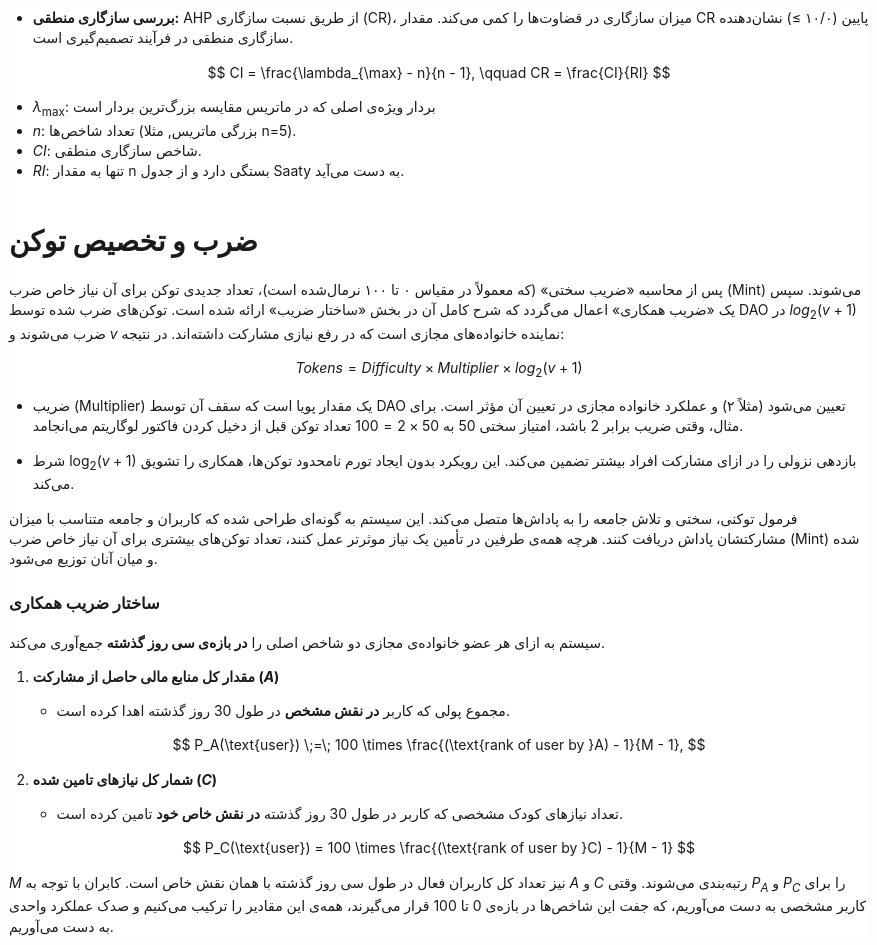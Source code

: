 - **بررسی سازگاری منطقی:** AHP از طریق نسبت سازگاری (CR)، میزان سازگاری در قضاوت‌ها را کمی می‌کند. مقدار CR پایین (۱۰/۰ ≥) نشان‌دهنده سازگاری منطقی در فرآیند تصمیم‌گیری است.

 $$ CI = \frac{\lambda_{\max} - n}{n - 1}, \qquad CR = \frac{CI}{RI} $$
  - $\lambda_{\max}$: بردار ویژه‌ی اصلی که در ماتریس مقایسه بزرگ‌ترین بردار است 
  - $n$: تعداد شاخص‌ها (بزرگی ماتریس, مثلا n=5).
  - $CI$: شاخص سازگاری منطقی.
  - $RI$: تنها به مقدار n بستگی دارد و از جدول Saaty به دست می‌آید.


# ضرب و تخصیص توکن
پس از محاسبه «ضریب سختی» (که معمولاً در مقیاس ۰ تا ۱۰۰ نرمال‌شده است)، تعداد جدیدی توکن برای آن نیاز خاص ضرب (Mint) می‌شوند. سپس یک «ضریب همکاری» اعمال می‌گردد که شرح کامل آن در بخش «ساختار ضریب» ارائه شده است. 
توکن‌های ضرب شده توسط DAO در $log_2 (v + 1)$ ضرب می‌شوند و $v$ نماینده خانواده‌های مجازی است که در رفع نیازی مشارکت داشته‌اند. در نتیجه:


$$Tokens = Difficulty × Multiplier × log_2(v + 1)$$

- ضریب (Multiplier) یک مقدار پویا است که سقف آن توسط DAO تعیین می‌شود (مثلاً ۲) و عملکرد خانواده مجازی در تعیین آن مؤثر است. برای مثال، وقتی ضریب برابر 2 باشد، امتیاز سختی 50 به $50\times2=100$ تعداد توکن قبل از دخیل کردن فاکتور لوگاریتم می‌انجامد. 

- شرط $\log_2(v+1)$ بازدهی نزولی را در ازای مشارکت افراد بیشتر تضمین می‌کند. این رویکرد بدون ایجاد تورم نامحدود توکن‌ها، همکاری را تشویق می‌کند.


فرمول توکنی، سختی و تلاش جامعه را به پاداش‌ها متصل می‌کند. این سیستم به گونه‌ای طراحی شده که کاربران و جامعه متناسب با میزان مشارکتشان پاداش دریافت کنند. هرچه همه‌ی طرفین در تأمین یک نیاز موثرتر عمل کنند، تعداد توکن‌های بیشتری برای آن نیاز خاص ضرب (Mint) شده و میان آنان توزیع می‌شود.

### ساختار ضریب همکاری
سیستم به ازای هر عضو خانواده‌ی مجازی دو شاخص اصلی را **در بازه‌ی سی روز گذشته** جمع‌آوری می‌کند. 


1. **مقدار کل منابع مالی حاصل از مشارکت ($A$)**

   * مجموع پولی که کاربر **در نقش مشخص** در طول 30 روز گذشته اهدا کرده است. 


  $$
    P_A(\text{user}) \;=\; 100 \times \frac{(\text{rank of user by }A) - 1}{M - 1},
  $$


2. **شمار کل نیازهای تامین شده ($C$)**

   * تعداد نیازهای کودک مشخصی که کاربر در طول 30 روز گذشته **در نقش خاص خود** تامین کرده است.


  $$
  P_C(\text{user}) = 100 \times \frac{(\text{rank of user by }C) - 1}{M - 1}
  $$

$M$ نیز تعداد کل کاربران فعال در طول سی روز گذشته با همان نقش خاص است. کابران با توجه به $A$ و $C$ رتبه‌بندی می‌شوند. وقتی $P_A$ و $P_C$ را برای کاربر مشخصی به دست می‌آوریم، که جفت این شاخص‌ها در بازه‌ی 0 تا 100 قرار می‌گیرند، همه‌ی این مقادیر را ترکیب می‌کنیم و صدک عملکرد واحدی به دست می‌آوریم. 
